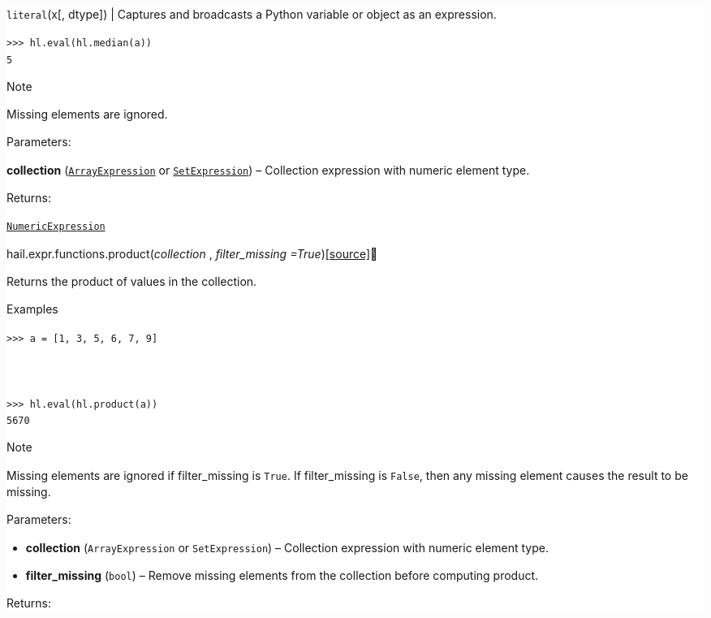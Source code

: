 ```literal```(x[, dtype]) | Captures and broadcasts a Python variable or object as an expression.  
    
    
    >>> hl.eval(hl.median(a))
    5
    

Note

Missing elements are ignored.

Parameters:

    

**collection**
([`ArrayExpression`](../hail.expr.ArrayExpression.html#hail.expr.ArrayExpression
"hail.expr.ArrayExpression") or
[`SetExpression`](../hail.expr.SetExpression.html#hail.expr.SetExpression
"hail.expr.SetExpression")) – Collection expression with numeric element type.

Returns:

    

[`NumericExpression`](../hail.expr.NumericExpression.html#hail.expr.NumericExpression
"hail.expr.NumericExpression")

hail.expr.functions.product(_collection_ , _filter_missing
=True_)[[source]](../_modules/hail/expr/functions.html#product)

    

Returns the product of values in the collection.

Examples

    
    
    >>> a = [1, 3, 5, 6, 7, 9]
    
    
    
    >>> hl.eval(hl.product(a))
    5670
    

Note

Missing elements are ignored if filter_missing is `True`. If filter_missing is
`False`, then any missing element causes the result to be missing.

Parameters:

    

  * **collection** (```ArrayExpression``` or ```SetExpression```) – Collection expression with numeric element type.

  * **filter_missing** (```bool```) – Remove missing elements from the collection before computing product.

Returns:

```